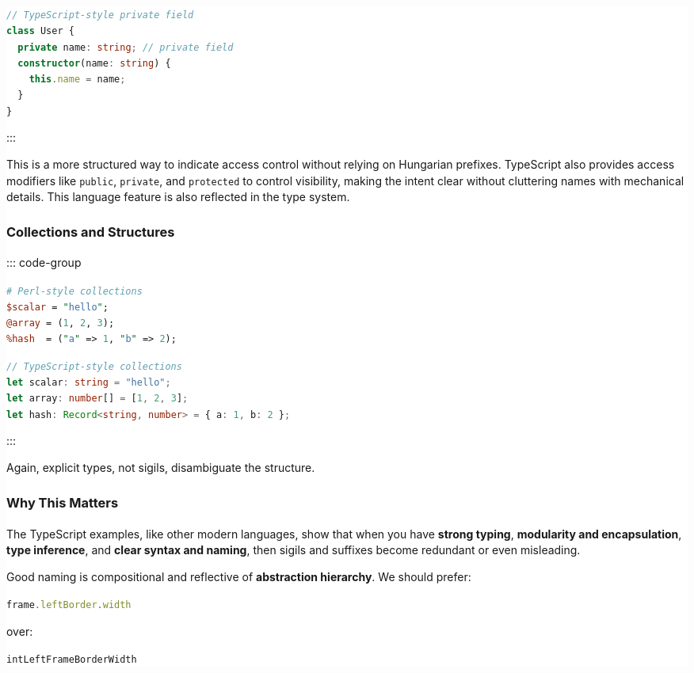 ```typescript
// TypeScript-style private field
class User {
  private name: string; // private field
  constructor(name: string) {
    this.name = name;
  }
}
```

:::

This is a more structured way to indicate access control without relying on Hungarian prefixes. TypeScript also
provides access modifiers like `public`, `private`, and `protected` to control visibility, making the intent clear
without cluttering names with mechanical details. This language feature is also reflected in the type system.

### Collections and Structures

::: code-group

```perl
# Perl-style collections
$scalar = "hello";
@array = (1, 2, 3);
%hash  = ("a" => 1, "b" => 2);
```

```typescript
// TypeScript-style collections
let scalar: string = "hello";
let array: number[] = [1, 2, 3];
let hash: Record<string, number> = { a: 1, b: 2 };
```

:::

Again, explicit types, not sigils, disambiguate the structure.

### Why This Matters

The TypeScript examples, like other modern languages, show that when you have **strong typing**,
**modularity and encapsulation**, **type inference**, and **clear syntax and naming**, then sigils and suffixes become
redundant or even misleading.

Good naming is compositional and reflective of **abstraction hierarchy**. We should prefer:

```typescript
frame.leftBorder.width
```

over:

```typescript
intLeftFrameBorderWidth
```
